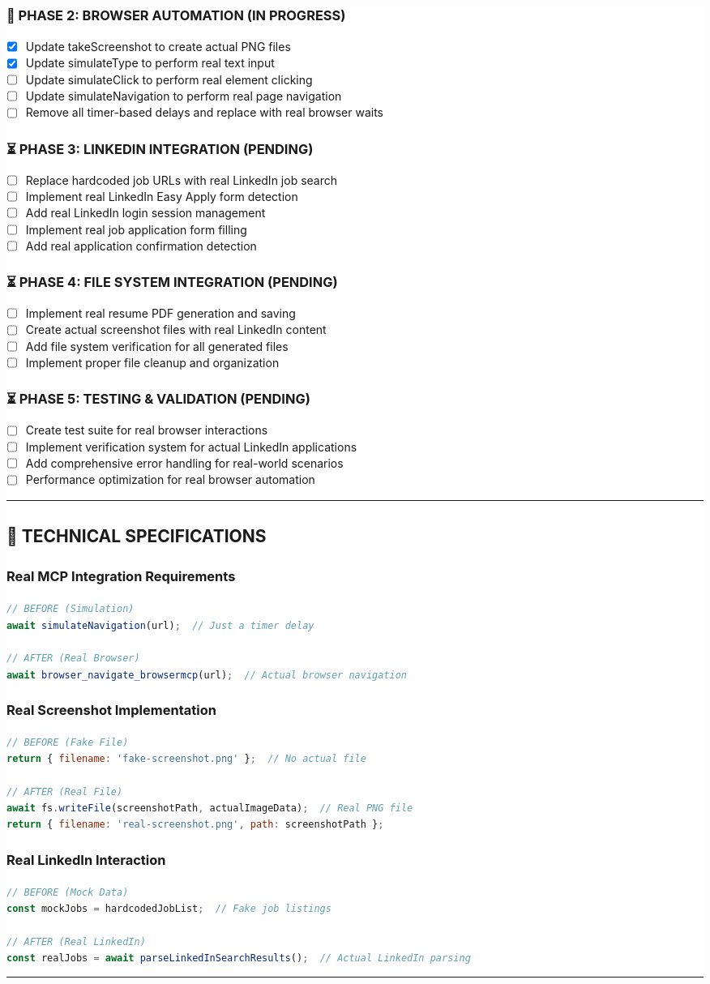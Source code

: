### **🔄 PHASE 2: BROWSER AUTOMATION (IN PROGRESS)**
- [x] Update takeScreenshot to create actual PNG files
- [x] Update simulateType to perform real text input
- [ ] Update simulateClick to perform real element clicking
- [ ] Update simulateNavigation to perform real page navigation
- [ ] Remove all timer-based delays and replace with real browser waits

### **⏳ PHASE 3: LINKEDIN INTEGRATION (PENDING)**
- [ ] Replace hardcoded job URLs with real LinkedIn job search
- [ ] Implement real LinkedIn Easy Apply form detection
- [ ] Add real LinkedIn login session management
- [ ] Implement real job application form filling
- [ ] Add real application confirmation detection

### **⏳ PHASE 4: FILE SYSTEM INTEGRATION (PENDING)**
- [ ] Implement real resume PDF generation and saving
- [ ] Create actual screenshot files with real LinkedIn content
- [ ] Add file system verification for all generated files
- [ ] Implement proper file cleanup and organization

### **⏳ PHASE 5: TESTING & VALIDATION (PENDING)**
- [ ] Create test suite for real browser interactions
- [ ] Implement verification system for actual LinkedIn applications
- [ ] Add comprehensive error handling for real-world scenarios
- [ ] Performance optimization for real browser automation

---

## **🔧 TECHNICAL SPECIFICATIONS**

### **Real MCP Integration Requirements**
```javascript
// BEFORE (Simulation)
await simulateNavigation(url);  // Just a timer delay

// AFTER (Real Browser)
await browser_navigate_browsermcp(url);  // Actual browser navigation
```

### **Real Screenshot Implementation**
```javascript
// BEFORE (Fake File)
return { filename: 'fake-screenshot.png' };  // No actual file

// AFTER (Real File)
await fs.writeFile(screenshotPath, actualImageData);  // Real PNG file
return { filename: 'real-screenshot.png', path: screenshotPath };
```

### **Real LinkedIn Interaction**
```javascript
// BEFORE (Mock Data)
const mockJobs = hardcodedJobList;  // Fake job listings

// AFTER (Real LinkedIn)
const realJobs = await parseLinkedInSearchResults();  // Actual LinkedIn parsing
```

---